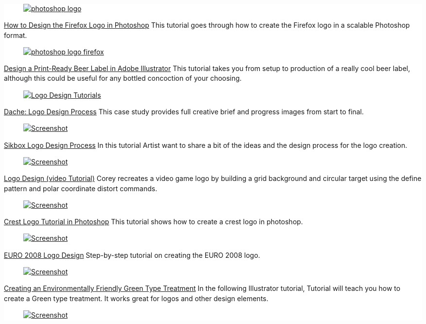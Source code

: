 <figure><a href="https://www.blog.spoongraphics.co.uk/tutorials/logo-design-project-step-by-step-walkthrough" rel="nofollow"><img loading="lazy" decoding="async" src="https://archive.smashing.media/assets/344dbf88-fdf9-42bb-adb4-46f01eedd629/02c56a01-20b4-446c-898e-62b50ca01f46/52.jpg" alt="photoshop logo" width="500" height="330" /></a></figure>

<a href="/2008/05/how-to-design-the-firefox-logo-in-photoshop/">How to Design the Firefox Logo in Photoshop</a>
This tutorial goes through how to create the Firefox logo in a scalable Photoshop format.

<figure><a href="/2008/05/how-to-design-the-firefox-logo-in-photoshop/"><img loading="lazy" decoding="async" src="https://archive.smashing.media/assets/344dbf88-fdf9-42bb-adb4-46f01eedd629/1bc9d772-f181-4bbe-b604-4ec225520481/11.jpg" alt="photoshop logo firefox " width="500" height="389" /></a></figure>

<a href="https://vector.tutsplus.com/tutorials/designing/design-a-print-ready-beer-label-in-adobe-illustrator/" rel="nofollow">Design a Print-Ready Beer Label in Adobe Illustrator</a>
This tutorial takes you from setup to production of a really cool beer label, although this could be useful for any bottled concoction of your choosing.

<figure><a href="https://vector.tutsplus.com/tutorials/designing/design-a-print-ready-beer-label-in-adobe-illustrator/" rel="nofollow"><img loading="lazy" decoding="async" src="https://archive.smashing.media/assets/344dbf88-fdf9-42bb-adb4-46f01eedd629/0ab38f19-2ecc-457a-9e90-a619a7821600/53.jpg" alt="Logo Design Tutorials" width="500" height="384" /></a></figure>

<a href="https://www.webdesignerwall.com/tutorials/dache-logo-design-process/" rel="nofollow">Dache: Logo Design Process</a>
This case study provides full creative brief and progress images from start to final.

<figure><a href="https://www.webdesignerwall.com/tutorials/dache-logo-design-process/" rel="nofollow"><img loading="lazy" decoding="async" src="https://archive.smashing.media/assets/344dbf88-fdf9-42bb-adb4-46f01eedd629/cb8d024f-bfde-4854-9f74-1ef9eb9f603b/56.jpg" alt="Screenshot" width="500" height="301" /></a></figure>

<a href="https://abduzeedo.com/sikbox-logo-design-process">Sikbox Logo Design Process</a>
In this tutorial Artist want to share a bit of the ideas and the design process for the logo creation.

<figure><a href="https://abduzeedo.com/sikbox-logo-design-process"><img loading="lazy" decoding="async" src="https://archive.smashing.media/assets/344dbf88-fdf9-42bb-adb4-46f01eedd629/81f66836-a957-4e1a-b9e4-6ae36b533d89/58.jpg" alt="Screenshot" width="500" height="272" /></a></figure>

<a href="https://www.planetphotoshop.com/logo-design.html" rel="nofollow">Logo Design (video Tutorial)</a>
Corey recreates a video game logo by building a grid background and circular target using the define pattern and polar coordinate distort commands.

<figure><a href="https://www.planetphotoshop.com/logo-design.html" rel="nofollow"><img loading="lazy" decoding="async" src="https://archive.smashing.media/assets/344dbf88-fdf9-42bb-adb4-46f01eedd629/b258cc65-87d7-46a2-a471-dda845b35bfa/59.jpg" alt="Screenshot" width="500" height="272" /></a></figure>

<a href="https://tonyisright.blogspot.de/2014/04/create-crest-logo-tutorial-in-photoshop.html">Crest Logo Tutorial in Photoshop</a>
This tutorial shows how to create a crest logo in photoshop.

<figure><a href="https://tonyisright.blogspot.de/2014/04/create-crest-logo-tutorial-in-photoshop.html"><img loading="lazy" decoding="async" src="https://archive.smashing.media/assets/344dbf88-fdf9-42bb-adb4-46f01eedd629/343541f4-7b14-4fd4-817c-a88fb1f7ecd5/60.jpg" alt="Screenshot" width="500" height="407" /></a></figure>

<a href="https://www.eyesontutorials.com/articles/4622/1/EURO-2008-Logo-design/Page1.html" rel="nofollow">EURO 2008 Logo Design</a>
Step-by-step tutorial on creating the EURO 2008 logo.

<figure><a href="https://www.eyesontutorials.com/articles/4622/1/EURO-2008-Logo-design/Page1.html" rel="nofollow"><img loading="lazy" decoding="async" src="https://archive.smashing.media/assets/344dbf88-fdf9-42bb-adb4-46f01eedd629/90ef7889-c31a-4e0a-aeff-3822dcedcc18/18.jpg" alt="Screenshot" width="500" height="422" /></a></figure>

<a href="https://vector.tutsplus.com/tutorials/text-effects/creating-an-environmentally-friendly-green-type-treatment/" rel="nofollow">Creating an Environmentally Friendly Green Type Treatment</a>
In the following Illustrator tutorial, Tutorial will teach you how to create a Green type treatment. It works great for logos and other design elements.

<figure><a href="https://vector.tutsplus.com/tutorials/text-effects/creating-an-environmentally-friendly-green-type-treatment/" rel="nofollow"><img loading="lazy" decoding="async" src="https://archive.smashing.media/assets/344dbf88-fdf9-42bb-adb4-46f01eedd629/8d050cc0-f8aa-439a-9c77-a382a10fc440/54.jpg" alt="Screenshot" width="500" height="301" /></a></figure>
